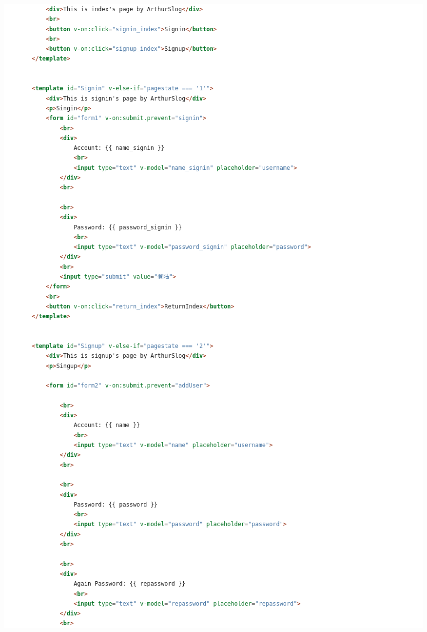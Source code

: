 ``` html
            <div>This is index's page by ArthurSlog</div>
            <br>
            <button v-on:click="signin_index">Signin</button>
            <br>
            <button v-on:click="signup_index">Signup</button>
        </template>


        <template id="Signin" v-else-if="pagestate === '1'">
            <div>This is signin's page by ArthurSlog</div>
            <p>Singin</p>
            <form id="form1" v-on:submit.prevent="signin">
                <br>
                <div>
                    Account: {{ name_signin }}
                    <br>
                    <input type="text" v-model="name_signin" placeholder="username">
                </div>
                <br>

                <br>
                <div>
                    Password: {{ password_signin }}
                    <br>
                    <input type="text" v-model="password_signin" placeholder="password">
                </div>
                <br>
                <input type="submit" value="登陆">
            </form>
            <br>
            <button v-on:click="return_index">ReturnIndex</button>
        </template>


        <template id="Signup" v-else-if="pagestate === '2'">
            <div>This is signup's page by ArthurSlog</div>
            <p>Singup</p>

            <form id="form2" v-on:submit.prevent="addUser">

                <br>
                <div>
                    Account: {{ name }}
                    <br>
                    <input type="text" v-model="name" placeholder="username">
                </div>
                <br>

                <br>
                <div>
                    Password: {{ password }}
                    <br>
                    <input type="text" v-model="password" placeholder="password">
                </div>
                <br>

                <br>
                <div>
                    Again Password: {{ repassword }}
                    <br>
                    <input type="text" v-model="repassword" placeholder="repassword">
                </div>
                <br>
```